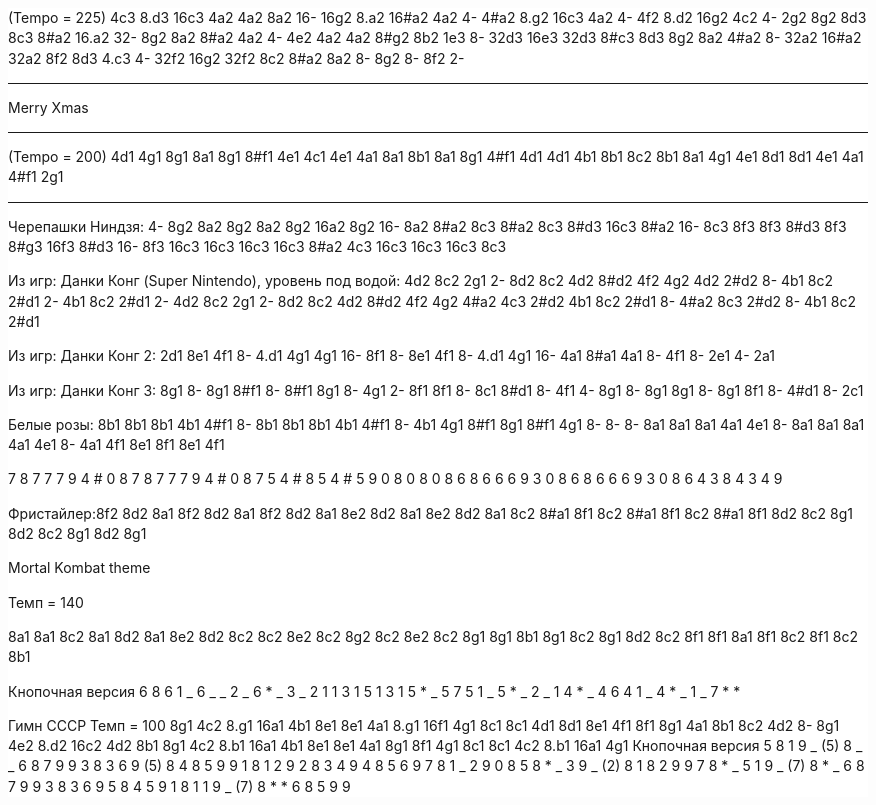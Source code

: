 
(Tempo = 225)
4c3 8.d3 16c3 4a2 4a2 8a2 16- 16g2 8.a2 16#a2 4a2 4- 4#a2 8.g2 16c3 4a2 4- 4f2 8.d2 16g2 4c2 4- 2g2 8g2 8d3 8c3 8#a2 16.a2 32- 8g2 8a2 8#a2 4a2 4- 4e2 4a2 4a2 8#g2 8b2 1e3 8- 32d3 16e3 32d3 8#c3 8d3 8g2 8a2 4#a2 8- 32a2 16#a2 32a2 8f2 8d3 4.c3 4- 32f2 16g2 32f2 8c2 8#a2 8a2 8- 8g2 8- 8f2 2-

---

Merry Xmas

---

(Tempo = 200)
4d1 4g1 8g1 8a1 8g1 8#f1 4e1 4c1 4e1 4a1 8a1 8b1 8a1 8g1 4#f1 4d1 4d1 4b1 8b1 8c2 8b1 8a1 4g1 4e1 8d1 8d1 4e1 4a1 4#f1 2g1


---

Черепашки Ниндзя:
4- 8g2 8a2 8g2 8a2 8g2 16a2 8g2 16- 8a2 8#a2 8c3 8#a2 8c3 8#d3 16c3 8#a2 16- 8c3 8f3 8f3 8#d3 8f3 8#g3 16f3 8#d3 16- 8f3 16c3 16c3 16c3 16c3 8#a2 4c3 16c3 16c3 16c3 8c3

Из игр: Данки Конг (Super Nintendo), уровень под водой:
4d2 8c2 2g1 2- 8d2 8c2 4d2 8#d2 4f2 4g2 4d2 2#d2 8- 4b1 8c2 2#d1 2- 4b1 8c2 2#d1 2- 4d2 8c2 2g1 2- 8d2 8c2 4d2 8#d2 4f2 4g2 4#a2 4c3 2#d2 4b1 8c2 2#d1 8- 4#a2 8c3 2#d2 8- 4b1 8c2 2#d1

Из игр: Данки Конг 2:
2d1 8e1 4f1 8- 4.d1 4g1 4g1 16- 8f1 8- 8e1 4f1 8- 4.d1 4g1 16- 4a1 8#a1 4a1 8- 4f1 8- 2e1 4- 2a1

Из игр: Данки Конг 3:
8g1 8- 8g1 8#f1 8- 8#f1 8g1 8- 4g1 2- 8f1 8f1 8- 8c1 8#d1 8- 4f1 4- 8g1 8- 8g1 8g1 8- 8g1 8f1 8- 4#d1 8- 2c1

Белые розы:
8b1 8b1 8b1 4b1 4#f1 8- 8b1 8b1 8b1 4b1 4#f1 8- 4b1 4g1 8#f1 8g1 8#f1 4g1 8- 8- 8- 8a1 8a1 8a1 4a1 4e1 8- 8a1 8a1 8a1 4a1 4e1 8- 4a1 4f1 8e1 8f1 8e1 4f1

7 8 7 7 7 9 4 # 0 8 7 8 7 7 7 9 4 # 0 8 7 5 4 # 8 5 4 # 5 9 0 8 0 8 0 8 6 8 6 6 6 9 3 0 8 6 8 6 6 6 9 3 0 8 6 4 3 8 4 3 4 9

Фристайлер:8f2 8d2 8a1 8f2 8d2 8a1 8f2 8d2 8a1 8e2 8d2 8a1 8e2 8d2 8a1 8c2 8#a1 8f1 8c2 8#a1 8f1 8c2 8#a1 8f1 8d2 8c2 8g1 8d2 8c2 8g1 8d2 8g1

Mortal Kombat theme

Темп = 140

8a1 8a1 8c2 8a1 8d2 8a1 8e2 8d2 8c2 8c2 8e2 8c2 8g2 8c2 8e2 8c2 8g1 8g1 8b1 8g1 8c2 8g1 8d2 8c2 8f1 8f1 8a1 8f1 8c2 8f1 8c2 8b1

Кнопочная версия 6 8 6 1 _ 6 _ _ 2 _ 6 \* _ 3 _ 2 1 1 3 1 5 1 3 1 5 \* _ 5 7 5 1 _ 5 \* _ 2 _ 1 4 \* _ 4 6 4 1 _ 4 \* _ 1 _ 7 \* \*

Гимн СССР
Темп = 100
8g1 4c2 8.g1 16a1 4b1 8e1 8e1 4a1 8.g1 16f1 4g1 8c1 8c1 4d1 8d1 8e1 4f1 8f1 8g1 4a1 8b1 8c2 4d2 8- 8g1 4e2 8.d2 16c2 4d2 8b1 8g1 4c2 8.b1 16a1 4b1 8e1 8e1 4a1 8g1 8f1 4g1 8c1 8c1 4c2 8.b1 16a1 4g1
Кнопочная версия 5 8 1 9 _ (5) 8 _ _ 6 8 7 9 9 3 8 3 6 9 (5) 8 4 8 5 9 9 1 8 1 2 9 2 8 3 4 9 4 8 5 6 9 7 8 1 _ 2 9 0 8 5 8 \* _ 3 9 _ (2) 8 1 8 2 9 9 7 8 \* _ 5 1 9 _ (7) 8 \* _ 6 8 7 9 9 3 8 3 6 9 5 8 4 5 9 1 8 1 1 9 _ (7) 8 \* \* 6 8 5 9 9
